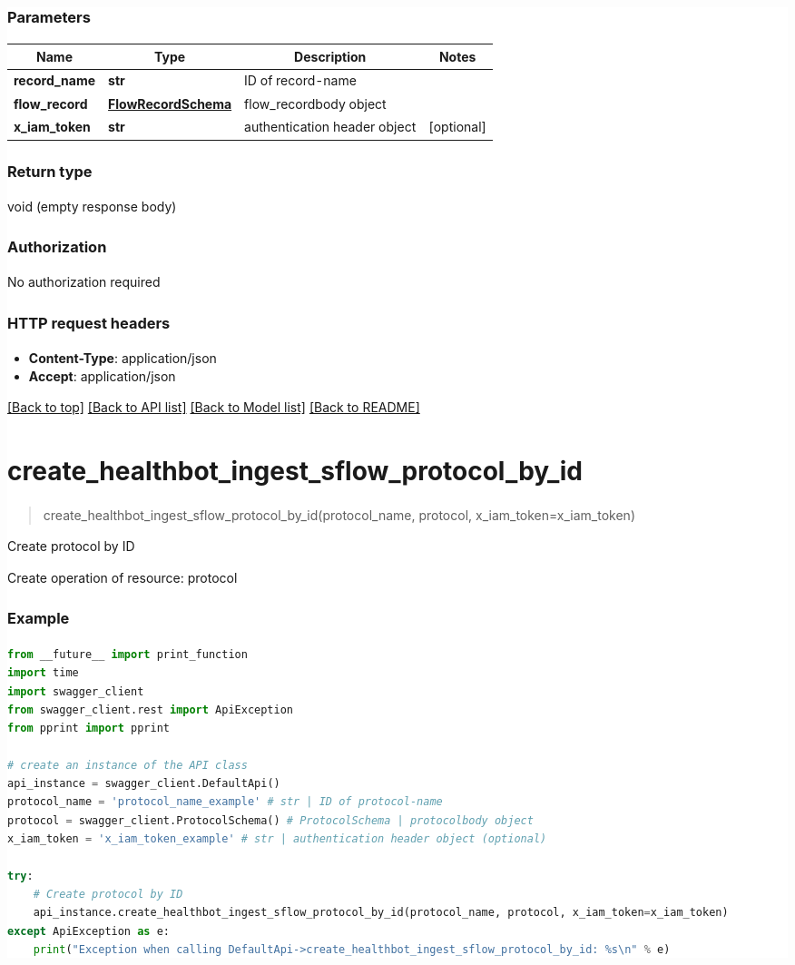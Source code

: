 ### Parameters

Name | Type | Description  | Notes
------------- | ------------- | ------------- | -------------
 **record_name** | **str**| ID of record-name | 
 **flow_record** | [**FlowRecordSchema**](FlowRecordSchema.md)| flow_recordbody object | 
 **x_iam_token** | **str**| authentication header object | [optional] 

### Return type

void (empty response body)

### Authorization

No authorization required

### HTTP request headers

 - **Content-Type**: application/json
 - **Accept**: application/json

[[Back to top]](#) [[Back to API list]](../README.md#documentation-for-api-endpoints) [[Back to Model list]](../README.md#documentation-for-models) [[Back to README]](../README.md)

# **create_healthbot_ingest_sflow_protocol_by_id**
> create_healthbot_ingest_sflow_protocol_by_id(protocol_name, protocol, x_iam_token=x_iam_token)

Create protocol by ID

Create operation of resource: protocol

### Example
```python
from __future__ import print_function
import time
import swagger_client
from swagger_client.rest import ApiException
from pprint import pprint

# create an instance of the API class
api_instance = swagger_client.DefaultApi()
protocol_name = 'protocol_name_example' # str | ID of protocol-name
protocol = swagger_client.ProtocolSchema() # ProtocolSchema | protocolbody object
x_iam_token = 'x_iam_token_example' # str | authentication header object (optional)

try:
    # Create protocol by ID
    api_instance.create_healthbot_ingest_sflow_protocol_by_id(protocol_name, protocol, x_iam_token=x_iam_token)
except ApiException as e:
    print("Exception when calling DefaultApi->create_healthbot_ingest_sflow_protocol_by_id: %s\n" % e)
```
